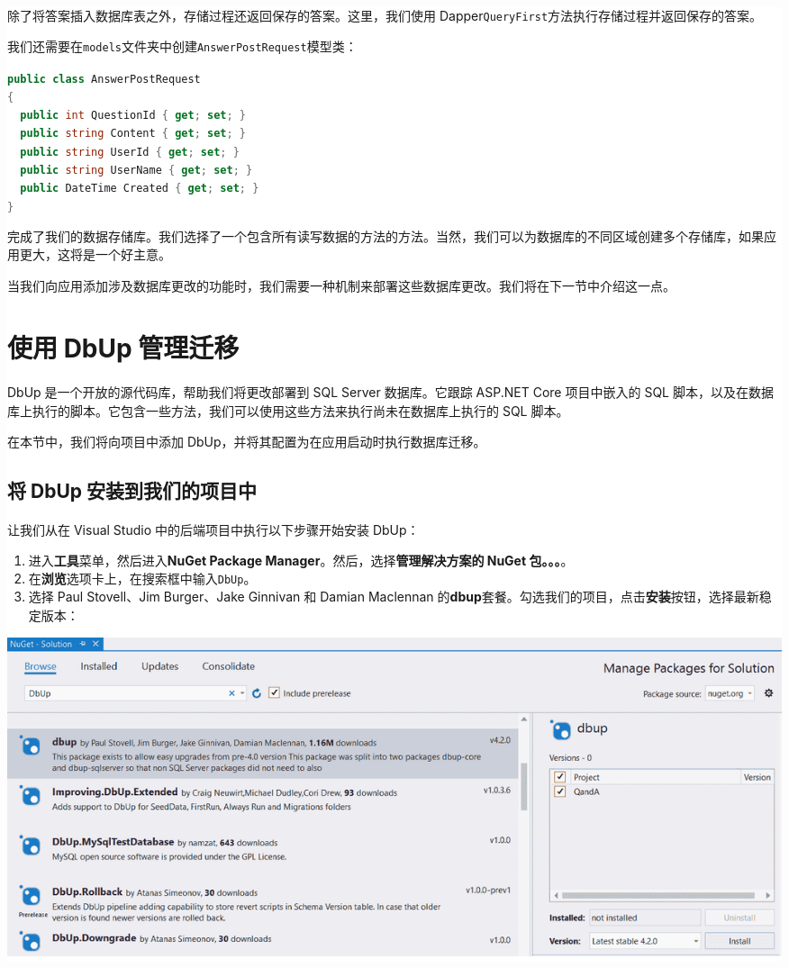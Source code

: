 除了将答案插入数据库表之外，存储过程还返回保存的答案。这里，我们使用 Dapper`QueryFirst`方法执行存储过程并返回保存的答案。

我们还需要在`models`文件夹中创建`AnswerPostRequest`模型类：

```cs
public class AnswerPostRequest
{
  public int QuestionId { get; set; }
  public string Content { get; set; }
  public string UserId { get; set; }
  public string UserName { get; set; }
  public DateTime Created { get; set; }
}
```

完成了我们的数据存储库。我们选择了一个包含所有读写数据的方法的方法。当然，我们可以为数据库的不同区域创建多个存储库，如果应用更大，这将是一个好主意。

当我们向应用添加涉及数据库更改的功能时，我们需要一种机制来部署这些数据库更改。我们将在下一节中介绍这一点。

# 使用 DbUp 管理迁移

DbUp 是一个开放的源代码库，帮助我们将更改部署到 SQL Server 数据库。它跟踪 ASP.NET Core 项目中嵌入的 SQL 脚本，以及在数据库上执行的脚本。它包含一些方法，我们可以使用这些方法来执行尚未在数据库上执行的 SQL 脚本。

在本节中，我们将向项目中添加 DbUp，并将其配置为在应用启动时执行数据库迁移。

## 将 DbUp 安装到我们的项目中

让我们从在 Visual Studio 中的后端项目中执行以下步骤开始安装 DbUp：

1.  进入**工具**菜单，然后进入**NuGet Package Manager**。然后，选择**管理解决方案的 NuGet 包。。。**。
2.  在**浏览**选项卡上，在搜索框中输入`DbUp`。
3.  选择 Paul Stovell、Jim Burger、Jake Ginnivan 和 Damian Maclennan 的**dbup**套餐。勾选我们的项目，点击**安装**按钮，选择最新稳定版本：

![Figure 8.13 – Adding DbUp in NuGet Manager ](img/Figure_8.13_B16379.jpg)
